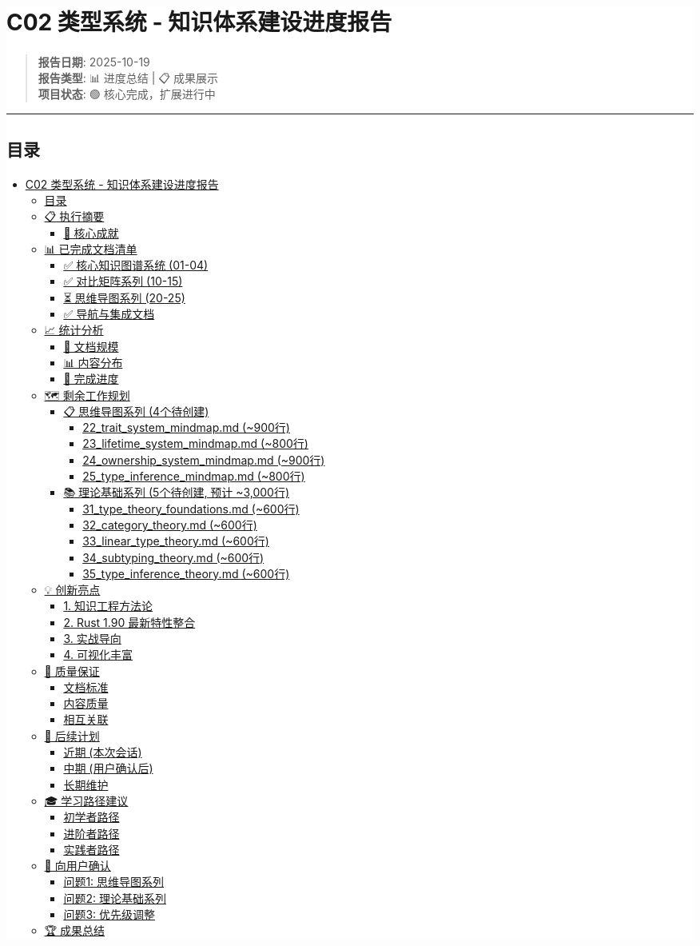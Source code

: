 # C02 类型系统 - 知识体系建设进度报告

> **报告日期**: 2025-10-19  
> **报告类型**: 📊 进度总结 | 📋 成果展示  
> **项目状态**: 🟢 核心完成，扩展进行中  

---

## 目录

- [C02 类型系统 - 知识体系建设进度报告](#c02-类型系统---知识体系建设进度报告)
  - [目录](#目录)
  - [📋 执行摘要](#-执行摘要)
    - [🎯 核心成就](#-核心成就)
  - [📊 已完成文档清单](#-已完成文档清单)
    - [✅ 核心知识图谱系统 (01-04)](#-核心知识图谱系统-01-04)
    - [✅ 对比矩阵系列 (10-15)](#-对比矩阵系列-10-15)
    - [⏳ 思维导图系列 (20-25)](#-思维导图系列-20-25)
    - [✅ 导航与集成文档](#-导航与集成文档)
  - [📈 统计分析](#-统计分析)
    - [📏 文档规模](#-文档规模)
    - [📊 内容分布](#-内容分布)
    - [🎯 完成进度](#-完成进度)
  - [🗺️ 剩余工作规划](#️-剩余工作规划)
    - [📋 思维导图系列 (4个待创建)](#-思维导图系列-4个待创建)
      - [22\_trait\_system\_mindmap.md (~900行)](#22_trait_system_mindmapmd-900行)
      - [23\_lifetime\_system\_mindmap.md (~800行)](#23_lifetime_system_mindmapmd-800行)
      - [24\_ownership\_system\_mindmap.md (~900行)](#24_ownership_system_mindmapmd-900行)
      - [25\_type\_inference\_mindmap.md (~800行)](#25_type_inference_mindmapmd-800行)
    - [📚 理论基础系列 (5个待创建, 预计 ~3,000行)](#-理论基础系列-5个待创建-预计-3000行)
      - [31\_type\_theory\_foundations.md (~600行)](#31_type_theory_foundationsmd-600行)
      - [32\_category\_theory.md (~600行)](#32_category_theorymd-600行)
      - [33\_linear\_type\_theory.md (~600行)](#33_linear_type_theorymd-600行)
      - [34\_subtyping\_theory.md (~600行)](#34_subtyping_theorymd-600行)
      - [35\_type\_inference\_theory.md (~600行)](#35_type_inference_theorymd-600行)
  - [💡 创新亮点](#-创新亮点)
    - [1. 知识工程方法论](#1-知识工程方法论)
    - [2. Rust 1.90 最新特性整合](#2-rust-190-最新特性整合)
    - [3. 实战导向](#3-实战导向)
    - [4. 可视化丰富](#4-可视化丰富)
  - [🎯 质量保证](#-质量保证)
    - [文档标准](#文档标准)
    - [内容质量](#内容质量)
    - [相互关联](#相互关联)
  - [📅 后续计划](#-后续计划)
    - [近期 (本次会话)](#近期-本次会话)
    - [中期 (用户确认后)](#中期-用户确认后)
    - [长期维护](#长期维护)
  - [🎓 学习路径建议](#-学习路径建议)
    - [初学者路径](#初学者路径)
    - [进阶者路径](#进阶者路径)
    - [实践者路径](#实践者路径)
  - [📢 向用户确认](#-向用户确认)
    - [问题1: 思维导图系列](#问题1-思维导图系列)
    - [问题2: 理论基础系列](#问题2-理论基础系列)
    - [问题3: 优先级调整](#问题3-优先级调整)
  - [🏆 成果总结](#-成果总结)

